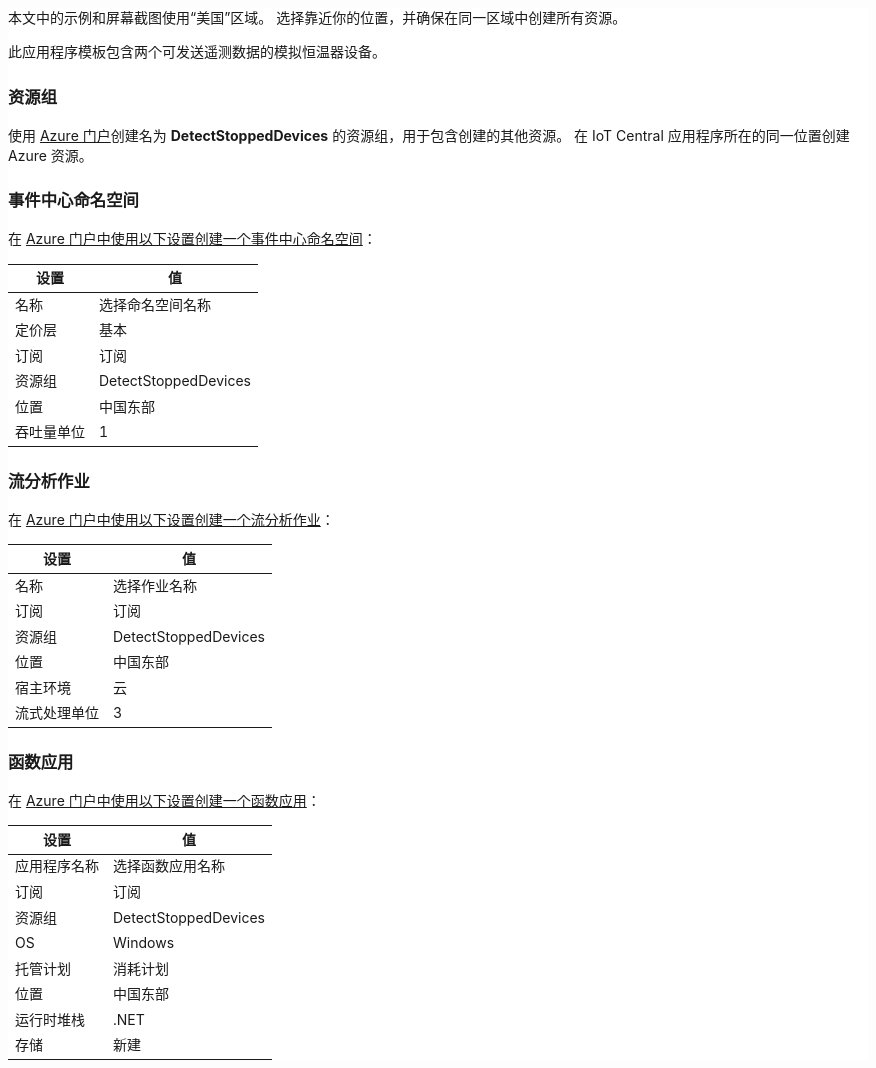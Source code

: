 本文中的示例和屏幕截图使用“美国”区域。  选择靠近你的位置，并确保在同一区域中创建所有资源。

此应用程序模板包含两个可发送遥测数据的模拟恒温器设备。

### <a name="resource-group"></a>资源组

使用 [Azure 门户](https://portal.azure.cn/#create/Microsoft.ResourceGroup)创建名为 **DetectStoppedDevices** 的资源组，用于包含创建的其他资源。 在 IoT Central 应用程序所在的同一位置创建 Azure 资源。

### <a name="event-hubs-namespace"></a>事件中心命名空间

在 [Azure 门户中使用以下设置创建一个事件中心命名空间](https://portal.azure.cn/#create/Microsoft.EventHub)：

| 设置 | 值 |
| ------- | ----- |
| 名称    | 选择命名空间名称 |
| 定价层 | 基本 |
| 订阅 | 订阅 |
| 资源组 | DetectStoppedDevices |
| 位置 | 中国东部 |
| 吞吐量单位 | 1 |

### <a name="stream-analytics-job"></a>流分析作业

在 [Azure 门户中使用以下设置创建一个流分析作业](https://portal.azure.cn/#create/Microsoft.StreamAnalyticsJob)：

| 设置 | 值 |
| ------- | ----- |
| 名称    | 选择作业名称 |
| 订阅 | 订阅 |
| 资源组 | DetectStoppedDevices |
| 位置 | 中国东部 |
| 宿主环境 | 云 |
| 流式处理单位 | 3 |

### <a name="function-app"></a>函数应用

在 [Azure 门户中使用以下设置创建一个函数应用](https://portal.azure.cn/#create/Microsoft.FunctionApp)：

| 设置 | 值 |
| ------- | ----- |
| 应用程序名称    | 选择函数应用名称 |
| 订阅 | 订阅 |
| 资源组 | DetectStoppedDevices |
| OS | Windows |
| 托管计划 | 消耗计划 |
| 位置 | 中国东部 |
| 运行时堆栈 | .NET |
| 存储 | 新建 |
